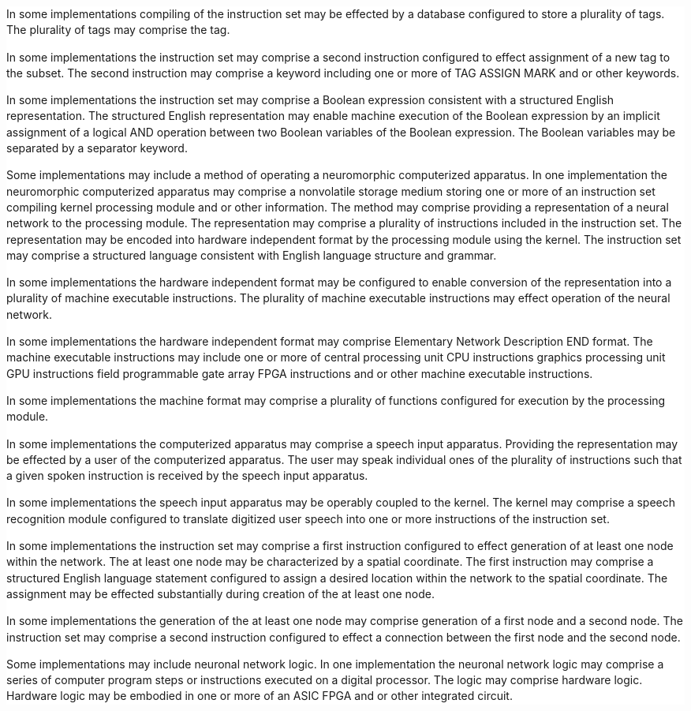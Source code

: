 In some implementations compiling of the instruction set may be effected by a database configured to store a plurality of tags. The plurality of tags may comprise the tag.

In some implementations the instruction set may comprise a second instruction configured to effect assignment of a new tag to the subset. The second instruction may comprise a keyword including one or more of TAG ASSIGN MARK and or other keywords.

In some implementations the instruction set may comprise a Boolean expression consistent with a structured English representation. The structured English representation may enable machine execution of the Boolean expression by an implicit assignment of a logical AND operation between two Boolean variables of the Boolean expression. The Boolean variables may be separated by a separator keyword.

Some implementations may include a method of operating a neuromorphic computerized apparatus. In one implementation the neuromorphic computerized apparatus may comprise a nonvolatile storage medium storing one or more of an instruction set compiling kernel processing module and or other information. The method may comprise providing a representation of a neural network to the processing module. The representation may comprise a plurality of instructions included in the instruction set. The representation may be encoded into hardware independent format by the processing module using the kernel. The instruction set may comprise a structured language consistent with English language structure and grammar.

In some implementations the hardware independent format may be configured to enable conversion of the representation into a plurality of machine executable instructions. The plurality of machine executable instructions may effect operation of the neural network.

In some implementations the hardware independent format may comprise Elementary Network Description END format. The machine executable instructions may include one or more of central processing unit CPU instructions graphics processing unit GPU instructions field programmable gate array FPGA instructions and or other machine executable instructions.

In some implementations the machine format may comprise a plurality of functions configured for execution by the processing module.

In some implementations the computerized apparatus may comprise a speech input apparatus. Providing the representation may be effected by a user of the computerized apparatus. The user may speak individual ones of the plurality of instructions such that a given spoken instruction is received by the speech input apparatus.

In some implementations the speech input apparatus may be operably coupled to the kernel. The kernel may comprise a speech recognition module configured to translate digitized user speech into one or more instructions of the instruction set.

In some implementations the instruction set may comprise a first instruction configured to effect generation of at least one node within the network. The at least one node may be characterized by a spatial coordinate. The first instruction may comprise a structured English language statement configured to assign a desired location within the network to the spatial coordinate. The assignment may be effected substantially during creation of the at least one node.

In some implementations the generation of the at least one node may comprise generation of a first node and a second node. The instruction set may comprise a second instruction configured to effect a connection between the first node and the second node.

Some implementations may include neuronal network logic. In one implementation the neuronal network logic may comprise a series of computer program steps or instructions executed on a digital processor. The logic may comprise hardware logic. Hardware logic may be embodied in one or more of an ASIC FPGA and or other integrated circuit.

